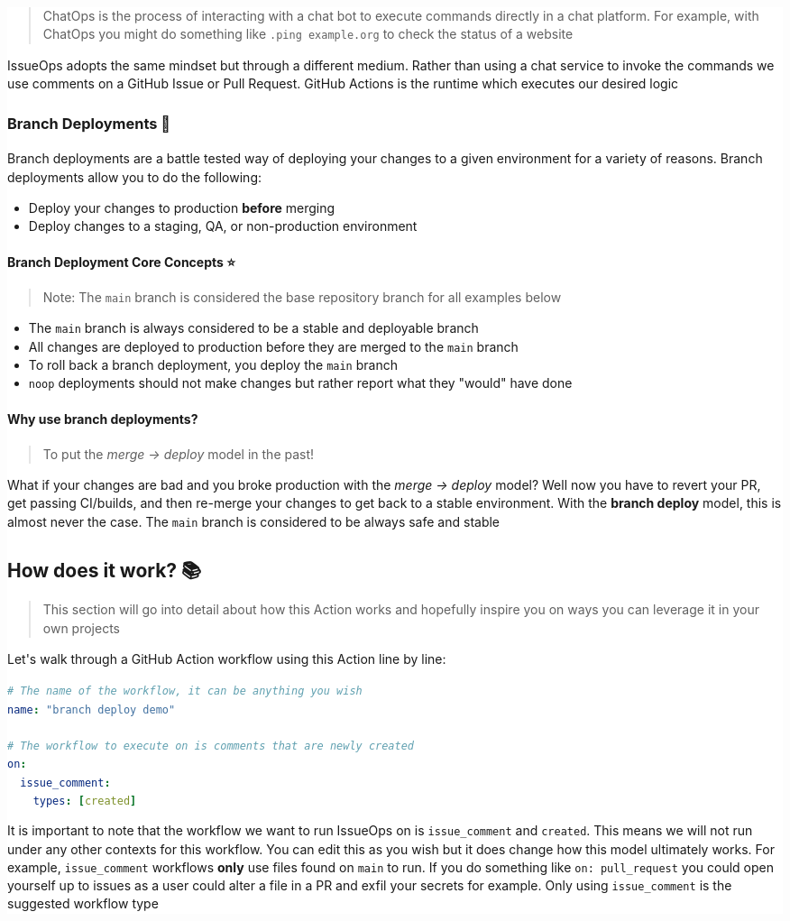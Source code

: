 > ChatOps is the process of interacting with a chat bot to execute commands directly in a chat platform. For example, with ChatOps you might do something like `.ping example.org` to check the status of a website

IssueOps adopts the same mindset but through a different medium. Rather than using a chat service to invoke the commands we use comments on a GitHub Issue or Pull Request. GitHub Actions is the runtime which executes our desired logic

### Branch Deployments 🌲

Branch deployments are a battle tested way of deploying your changes to a given environment for a variety of reasons. Branch deployments allow you to do the following:

- Deploy your changes to production **before** merging
- Deploy changes to a staging, QA, or non-production environment

#### Branch Deployment Core Concepts ⭐

> Note: The `main` branch is considered the base repository branch for all examples below

- The `main` branch is always considered to be a stable and deployable branch
- All changes are deployed to production before they are merged to the `main` branch
- To roll back a branch deployment, you deploy the `main` branch
- `noop` deployments should not make changes but rather report what they "would" have done

#### Why use branch deployments?

> To put the *merge -> deploy* model in the past!

What if your changes are bad and you broke production with the *merge -> deploy* model? Well now you have to revert your PR, get passing CI/builds, and then re-merge your changes to get back to a stable environment. With the **branch deploy** model, this is almost never the case. The `main` branch is considered to be always safe and stable

## How does it work? 📚

> This section will go into detail about how this Action works and hopefully inspire you on ways you can leverage it in your own projects

Let's walk through a GitHub Action workflow using this Action line by line:

```yaml
# The name of the workflow, it can be anything you wish
name: "branch deploy demo"

# The workflow to execute on is comments that are newly created
on:
  issue_comment:
    types: [created]
```

It is important to note that the workflow we want to run IssueOps on is `issue_comment` and `created`. This means we will not run under any other contexts for this workflow. You can edit this as you wish but it does change how this model ultimately works. For example, `issue_comment` workflows **only** use files found on `main` to run. If you do something like `on: pull_request` you could open yourself up to issues as a user could alter a file in a PR and exfil your secrets for example. Only using `issue_comment` is the suggested workflow type
